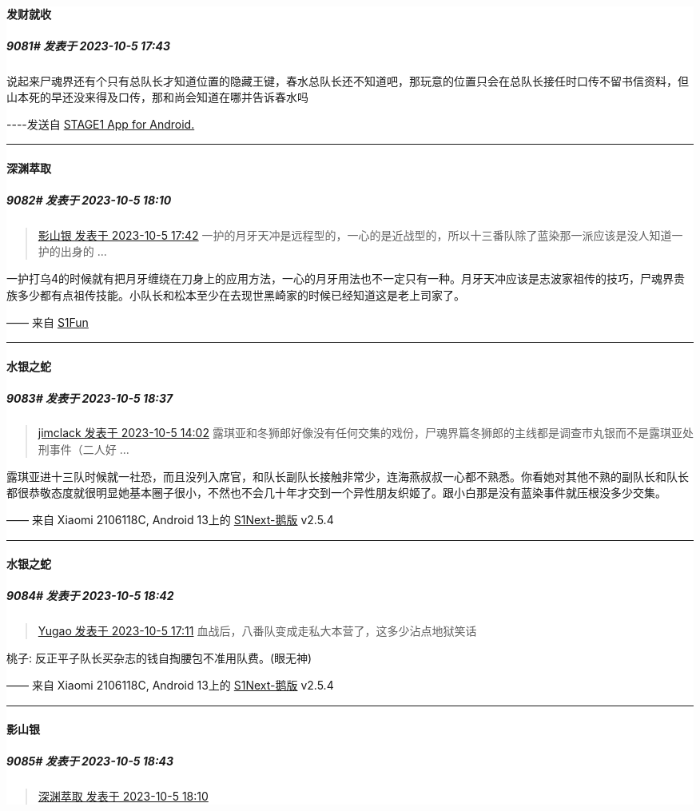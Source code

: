 ####  发财就收  
##### 9081#       发表于 2023-10-5 17:43

说起来尸魂界还有个只有总队长才知道位置的隐藏王键，春水总队长还不知道吧，那玩意的位置只会在总队长接任时口传不留书信资料，但山本死的早还没来得及口传，那和尚会知道在哪并告诉春水吗

----发送自 [STAGE1 App for Android.](http://stage1.5j4m.com/?1.37)


*****

####  深渊萃取  
##### 9082#       发表于 2023-10-5 18:10

<blockquote><a href="httphttps://bbs.saraba1st.com/2b/forum.php?mod=redirect&amp;goto=findpost&amp;pid=62622983&amp;ptid=2035792" target="_blank">影山银 发表于 2023-10-5 17:42</a>
一护的月牙天冲是远程型的，一心的是近战型的，所以十三番队除了蓝染那一派应该是没人知道一护的出身的 ...</blockquote>
一护打乌4的时候就有把月牙缠绕在刀身上的应用方法，一心的月牙用法也不一定只有一种。月牙天冲应该是志波家祖传的技巧，尸魂界贵族多少都有点祖传技能。小队长和松本至少在去现世黑崎家的时候已经知道这是老上司家了。

—— 来自 [S1Fun](https://s1fun.koalcat.com)


*****

####  水银之蛇  
##### 9083#       发表于 2023-10-5 18:37

<blockquote><a href="httphttps://bbs.saraba1st.com/2b/forum.php?mod=redirect&amp;goto=findpost&amp;pid=62621173&amp;ptid=2035792" target="_blank">jimclack 发表于 2023-10-5 14:02</a>
露琪亚和冬狮郎好像没有任何交集的戏份，尸魂界篇冬狮郎的主线都是调查市丸银而不是露琪亚处刑事件（二人好 ...</blockquote>
露琪亚进十三队时候就一社恐，而且没列入席官，和队长副队长接触非常少，连海燕叔叔一心都不熟悉。你看她对其他不熟的副队长和队长都很恭敬态度就很明显她基本圈子很小，不然也不会几十年才交到一个异性朋友织姬了。跟小白那是没有蓝染事件就压根没多少交集。

—— 来自 Xiaomi 2106118C, Android 13上的 [S1Next-鹅版](https://github.com/ykrank/S1-Next/releases) v2.5.4

*****

####  水银之蛇  
##### 9084#       发表于 2023-10-5 18:42

<blockquote><a href="httphttps://bbs.saraba1st.com/2b/forum.php?mod=redirect&amp;goto=findpost&amp;pid=62622730&amp;ptid=2035792" target="_blank">Yugao 发表于 2023-10-5 17:11</a>
血战后，八番队变成走私大本营了，这多少沾点地狱笑话</blockquote>
桃子: 反正平子队长买杂志的钱自掏腰包不准用队费。(眼无神)

—— 来自 Xiaomi 2106118C, Android 13上的 [S1Next-鹅版](https://github.com/ykrank/S1-Next/releases) v2.5.4


*****

####  影山银  
##### 9085#       发表于 2023-10-5 18:43

<blockquote><a href="httphttps://bbs.saraba1st.com/2b/forum.php?mod=redirect&amp;goto=findpost&amp;pid=62623219&amp;ptid=2035792" target="_blank">深渊萃取 发表于 2023-10-5 18:10</a>
